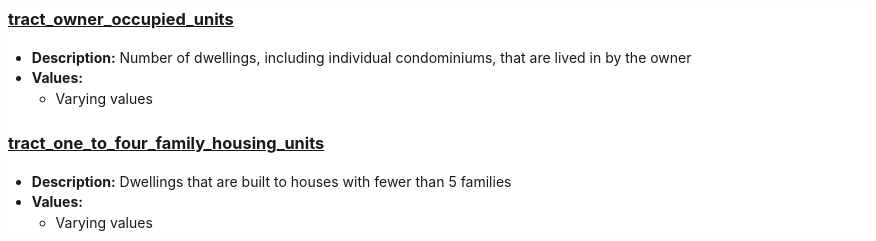 ### [tract\_owner\_occupied\_units](#tract_owner_occupied_units)

- **Description:** Number of dwellings, including individual condominiums, that are lived in by the owner
- **Values:**
  - Varying values

### [tract\_one\_to\_four\_family\_housing\_units](#tract_one_to_four_family_housing_units)

- **Description:** Dwellings that are built to houses with fewer than 5 families
- **Values:**
  - Varying values